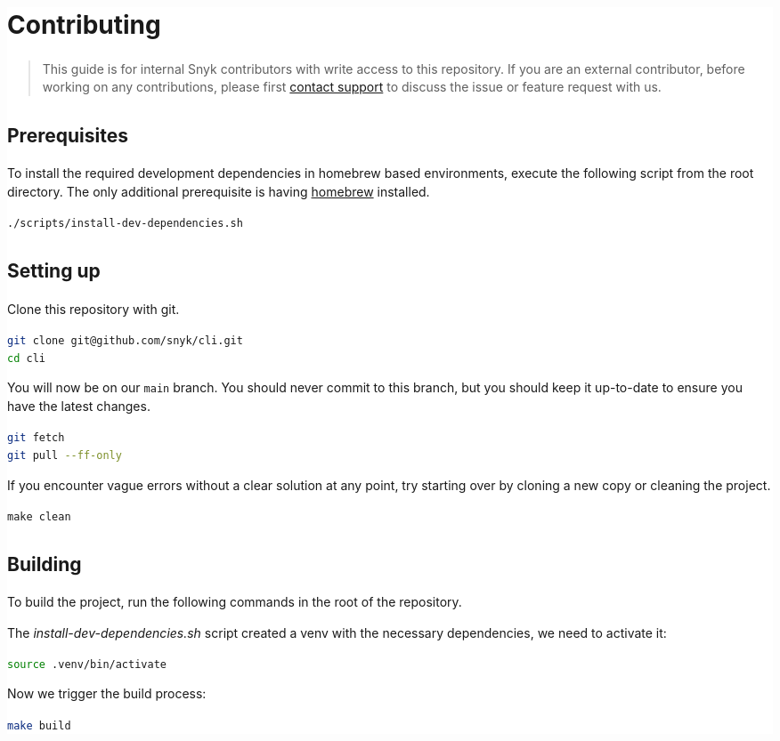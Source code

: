 # Contributing

> This guide is for internal Snyk contributors with write access to this repository. If you are an external contributor, before working on any contributions, please first [contact support](https://support.snyk.io) to discuss the issue or feature request with us.

## Prerequisites

To install the required development dependencies in homebrew based environments, execute the following script from the root directory.
The only additional prerequisite is having [homebrew](https://brew.sh/) installed.

```sh
./scripts/install-dev-dependencies.sh
```

## Setting up

Clone this repository with git.

```sh
git clone git@github.com/snyk/cli.git
cd cli
```

You will now be on our `main` branch. You should never commit to this branch, but you should keep it up-to-date to ensure you have the latest changes.

```sh
git fetch
git pull --ff-only
```

If you encounter vague errors without a clear solution at any point, try starting over by cloning a new copy or cleaning the project.

```
make clean
```

## Building

To build the project, run the following commands in the root of the repository.

The _install-dev-dependencies.sh_ script created a venv with the necessary dependencies, we need to activate it:

```sh
source .venv/bin/activate
```

Now we trigger the build process:

```sh
make build
```
